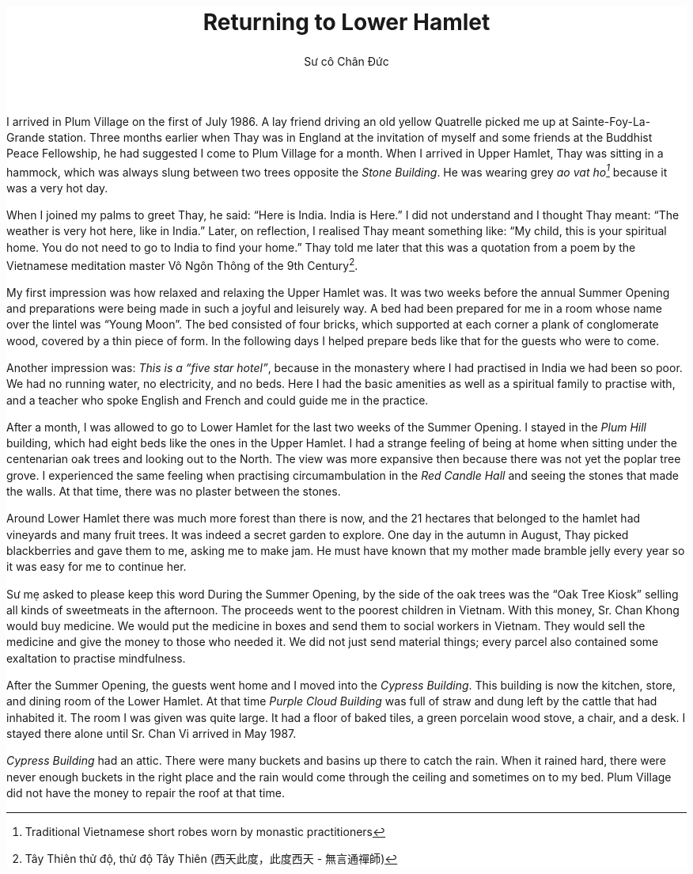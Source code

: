 ﻿---
title: Returning to Lower Hamlet
author: Sư cô Chân Đức
---

I arrived in Plum Village on the first of July 1986. A lay friend driving an old yellow Quatrelle picked me up at Sainte-Foy-La-Grande station. Three months earlier when Thay was in England at the invitation of myself and some friends at the Buddhist Peace Fellowship, he had suggested I come to Plum Village for a month. When I arrived in Upper Hamlet, Thay was sitting in a hammock, which was always slung between two trees opposite the *Stone Building*. He was wearing grey *ao vat ho[^1]* because it was a very hot day.

When I joined my palms to greet Thay, he said: “Here is India. India is Here.” I did not understand and I thought Thay meant: “The weather is very hot here, like in India.” Later, on reflection, I realised Thay meant something like: “My child, this is your spiritual home. You do not need to go to India to find your home.” Thay told me later that this was a quotation from a poem by the Vietnamese meditation master Vô Ngôn Thông of the 9th Century[^2].

My first impression was how relaxed and relaxing the Upper Hamlet was. It was two weeks before the annual Summer Opening and preparations were being made in such a joyful and leisurely way. A bed had been prepared for me in a room whose name over the lintel was “Young Moon”. The bed consisted of four bricks, which supported at each corner a plank of conglomerate wood, covered by a thin piece of form. In the following days I helped prepare beds like that for the guests who were to come.

Another impression was: *This is a “five star hotel”*, because in the monastery where I had practised in India we had been so poor. We had no running water, no electricity, and no beds. Here I had the basic amenities as well as a spiritual family to practise with, and a teacher who spoke English and French and could guide me in the practice.

After a month, I was allowed to go to Lower Hamlet for the last two weeks of the Summer Opening. I stayed in the *Plum Hill* building, which had eight beds like the ones in the Upper Hamlet. I had a strange feeling of being at home when sitting under the centenarian oak trees and looking out to the North. The view was more expansive then because there was not yet the poplar tree grove. I experienced the same feeling when practising circumambulation in the *Red Candle Hall* and seeing the stones that made the walls. At that time, there was no plaster between the stones.

Around Lower Hamlet there was much more forest than there is now, and the 21 hectares that belonged to the hamlet had vineyards and many fruit trees. It was indeed a secret garden to explore. One day in the autumn in August, Thay picked blackberries and gave them to me, asking me to make jam. He must have known that my mother made bramble jelly every year so it was easy for me to continue her.

Sư mẹ asked to please keep this word
During the Summer Opening, by the side of the oak trees was the “Oak Tree Kiosk” selling all kinds of sweetmeats in the afternoon. The proceeds went to the poorest children in Vietnam. With this money, Sr. Chan Khong would buy medicine. We would put the medicine in boxes and send them to social workers in Vietnam. They would sell the medicine and give the money to those who needed it. We did not just send material things; every parcel also contained some exaltation to practise mindfulness.

After the Summer Opening, the guests went home and I moved into the *Cypress Building*. This building is now the kitchen, store, and dining room of the Lower Hamlet. At that time *Purple Cloud Building* was full of straw and dung left by the cattle that had inhabited it. The room I was given was quite large. It had a floor of baked tiles, a green porcelain wood stove, a chair, and a desk. I stayed there alone until Sr. Chan Vi arrived in May 1987.

*Cypress Building* had an attic. There were many buckets and basins up there to catch the rain. When it rained hard, there were never enough buckets in the right place and the rain would come through the ceiling and sometimes on to my bed. Plum Village did not have the money to repair the roof at that time.


[^1]: Traditional Vietnamese short robes worn by monastic practitioners
[^2]: Tây Thiên thử độ, thử độ Tây Thiên (<span lang="zh">西天此度，此度西天  - 無言通禪師</span>)